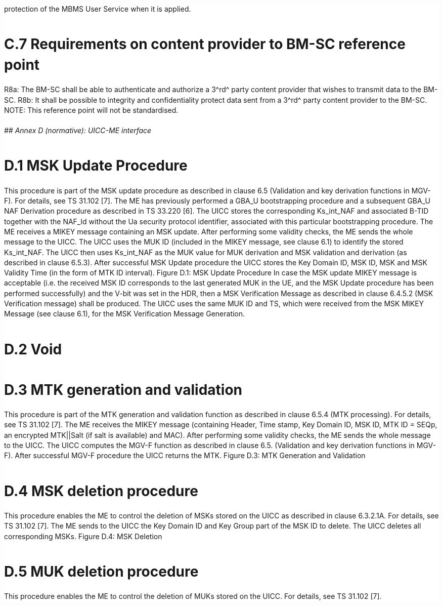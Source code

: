 protection of the MBMS User Service when it is applied.
# C.7 Requirements on content provider to BM-SC reference point
R8a: The BM-SC shall be able to authenticate and authorize a 3^rd^ party
content provider that wishes to transmit data to the BM-SC.
R8b: It shall be possible to integrity and confidentiality protect data sent
from a 3^rd^ party content provider to the BM-SC.
NOTE: This reference point will not be standardised.
###### ## Annex D (normative): UICC-ME interface
# D.1 MSK Update Procedure
This procedure is part of the MSK update procedure as described in clause 6.5
(Validation and key derivation functions in MGV-F). For details, see TS 31.102
[7].
The ME has previously performed a GBA_U bootstrapping procedure and a
subsequent GBA_U NAF Derivation procedure as described in TS 33.220 [6]. The
UICC stores the corresponding Ks_int_NAF and associated B-TID together with
the NAF_Id without the Ua security protocol identifier, associated with this
particular bootstrapping procedure.
The ME receives a MIKEY message containing an MSK update. After performing
some validity checks, the ME sends the whole message to the UICC. The UICC
uses the MUK ID (included in the MIKEY message, see clause 6.1) to identify
the stored Ks_int_NAF.
The UICC then uses Ks_int_NAF as the MUK value for MUK derivation and MSK
validation and derivation (as described in clause 6.5.3).
After successful MSK Update procedure the UICC stores the Key Domain ID, MSK
ID, MSK and MSK Validity Time (in the form of MTK ID interval).
Figure D.1: MSK Update Procedure
In case the MSK update MIKEY message is acceptable (i.e. the received MSK ID
corresponds to the last generated MUK in the UE, and the MSK Update procedure
has been performed successfully) and the V-bit was set in the HDR, then a MSK
Verification Message as described in clause 6.4.5.2 (MSK Verification message)
shall be produced. The UICC uses the same MUK ID and TS, which were received
from the MSK MIKEY Message (see clause 6.1), for the MSK Verification Message
Generation.
# D.2 Void
# D.3 MTK generation and validation
This procedure is part of the MTK generation and validation function as
described in clause 6.5.4 (MTK processing). For details, see TS 31.102 [7].
The ME receives the MIKEY message (containing Header, Time stamp, Key Domain
ID, MSK ID, MTK ID = SEQp, an encrypted MTK\|\|Salt (if salt is available) and
MAC). After performing some validity checks, the ME sends the whole message to
the UICC. The UICC computes the MGV-F function as described in clause 6.5.
(Validation and key derivation functions in MGV-F). After successful MGV-F
procedure the UICC returns the MTK.
Figure D.3: MTK Generation and Validation
# D.4 MSK deletion procedure
This procedure enables the ME to control the deletion of MSKs stored on the
UICC as described in clause 6.3.2.1A. For details, see TS 31.102 [7].
The ME sends to the UICC the Key Domain ID and Key Group part of the MSK ID to
delete. The UICC deletes all corresponding MSKs.
Figure D.4: MSK Deletion
# D.5 MUK deletion procedure
This procedure enables the ME to control the deletion of MUKs stored on the
UICC. For details, see TS 31.102 [7].